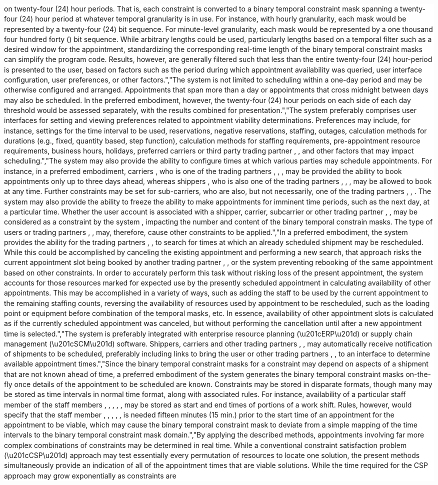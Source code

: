 on twenty-four (24) hour periods. That is, each constraint is converted to a binary temporal constraint mask spanning a twenty-four (24) hour period at whatever temporal granularity is in use. For instance, with hourly granularity, each mask would be represented by a twenty-four (24) bit sequence. For minute-level granularity, each mask would be represented by a one thousand four hundred forty () bit sequence. While arbitrary lengths could be used, particularly lengths based on a temporal filter such as a desired window for the appointment, standardizing the corresponding real-time length of the binary temporal constraint masks can simplify the program code. Results, however, are generally filtered such that less than the entire twenty-four (24) hour-period is presented to the user, based on factors such as the period during which appointment availability was queried, user interface configuration, user preferences, or other factors.","The system is not limited to scheduling within a one-day period and may be otherwise configured and arranged. Appointments that span more than a day or appointments that cross midnight between days may also be scheduled. In the preferred embodiment, however, the twenty-four (24) hour periods on each side of each day threshold would be assessed separately, with the results combined for presentation.","The system  preferably comprises user interfaces for setting and viewing preferences related to appointment viability determinations. Preferences may include, for instance, settings for the time interval to be used, reservations, negative reservations, staffing, outages, calculation methods for durations (e.g., fixed, quantity based, step function), calculation methods for staffing requirements, pre-appointment resource requirements, business hours, holidays, preferred carriers  or third party trading partner , ,  and other factors that may impact scheduling.","The system  may also provide the ability to configure times at which various parties may schedule appointments. For instance, in a preferred embodiment, carriers , who is one of the trading partners , , , may be provided the ability to book appointments only up to three days ahead, whereas shippers , who is also one of the trading partners , , , may be allowed to book at any time. Further constraints may be set for sub-carriers, who are also, but not necessarily, one of the trading partners , , . The system  may also provide the ability to freeze the ability to make appointments for imminent time periods, such as the next day, at a particular time. Whether the user account is associated with a shipper, carrier, subcarrier or other trading partner , ,  may be considered as a constraint by the system , impacting the number and content of the binary temporal constrain masks. The type of users or trading partners , ,  may, therefore, cause other constraints to be applied.","In a preferred embodiment, the system  provides the ability for the trading partners , ,  to search for times at which an already scheduled shipment may be rescheduled. While this could be accomplished by canceling the existing appointment and performing a new search, that approach risks the current appointment slot being booked by another trading partner , ,  or the system  preventing rebooking of the same appointment based on other constraints. In order to accurately perform this task without risking loss of the present appointment, the system  accounts for those resources marked for expected use by the presently scheduled appointment in calculating availability of other appointments. This may be accomplished in a variety of ways, such as adding the staff to be used by the current appointment to the remaining staffing counts, reversing the availability of resources used by appointment to be rescheduled, such as the loading point or equipment before combination of the temporal masks, etc. In essence, availability of other appointment slots is calculated as if the currently scheduled appointment was canceled, but without performing the cancellation until after a new appointment time is selected.","The system  is preferably integrated with enterprise resource planning (\u201cERP\u201d) or supply chain management (\u201cSCM\u201d) software. Shippers, carriers and other trading partners , ,  may automatically receive notification of shipments to be scheduled, preferably including links to bring the user or other trading partners , ,  to an interface to determine available appointment times.","Since the binary temporal constraint masks for a constraint may depend on aspects of a shipment that are not known ahead of time, a preferred embodiment of the system  generates the binary temporal constraint masks on-the-fly once details of the appointment to be scheduled are known. Constraints may be stored in disparate formats, though many may be stored as time intervals in normal time format, along with associated rules. For instance, availability of a particular staff member of the staff members , , , , ,  may be stored as start and end times of portions of a work shift. Rules, however, would specify that the staff member , , , , ,  is needed fifteen minutes (15 min.) prior to the start time of an appointment for the appointment to be viable, which may cause the binary temporal constraint mask to deviate from a simple mapping of the time intervals to the binary temporal constraint mask domain.","By applying the described methods, appointments involving far more complex combinations of constraints may be determined in real time. While a conventional constraint satisfaction problem (\u201cCSP\u201d) approach may test essentially every permutation of resources to locate one solution, the present methods simultaneously provide an indication of all of the appointment times that are viable solutions. While the time required for the CSP approach may grow exponentially as constraints are